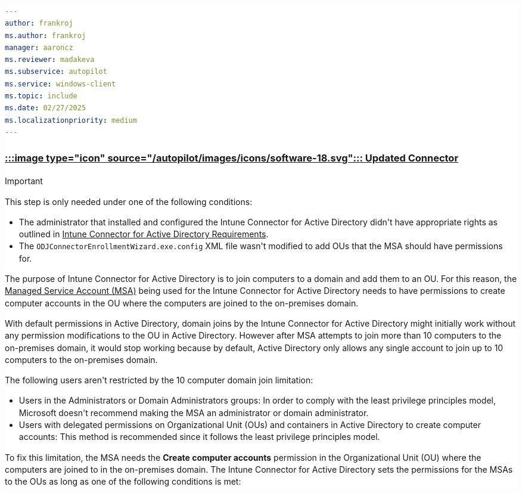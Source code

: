 ```yaml
---
author: frankroj
ms.author: frankroj
manager: aaroncz
ms.reviewer: madakeva
ms.subservice: autopilot
ms.service: windows-client
ms.topic: include
ms.date: 02/27/2025
ms.localizationpriority: medium
---
```




### [:::image type="icon" source="/autopilot/images/icons/software-18.svg"::: **Updated Connector**](#tab/updated-connector)

> [!IMPORTANT]
>
> This step is only needed under one of the following conditions:
>
> - The administrator that installed and configured the Intune Connector for Active Directory didn't have appropriate rights as outlined in [Intune Connector for Active Directory Requirements](../windows-autopilot-hybrid.md?tabs=intune-connector-requirements#requirements).
> - The `ODJConnectorEnrollmentWizard.exe.config` XML file wasn't modified to add OUs that the MSA should have permissions for.

The purpose of Intune Connector for Active Directory is to join computers to a domain and add them to an OU. For this reason, the [Managed Service Account (MSA)](/windows-server/identity/ad-ds/manage/understand-service-accounts#standalone-managed-service-accounts) being used for the Intune Connector for Active Directory needs to have permissions to create computer accounts in the OU where the computers are joined to the on-premises domain.

With default permissions in Active Directory, domain joins by the Intune Connector for Active Directory might initially work without any permission modifications to the OU in Active Directory. However after MSA attempts to join more than 10 computers to the on-premises domain, it would stop working because by default, Active Directory only allows any single account to join up to 10 computers to the on-premises domain.

The following users aren't restricted by the 10 computer domain join limitation:

- Users in the Administrators or Domain Administrators groups: In order to comply with the least privilege principles model, Microsoft doesn't recommend making the MSA an administrator or domain administrator.
- Users with delegated permissions on Organizational Unit (OUs) and containers in Active Directory to create computer accounts: This method is recommended since it follows the least privilege principles model.

To fix this limitation, the MSA needs the **Create computer accounts** permission in the Organizational Unit (OU) where the computers are joined to in the on-premises domain. The Intune Connector for Active Directory sets the permissions for the MSAs to the OUs as long as one of the following conditions is met:
